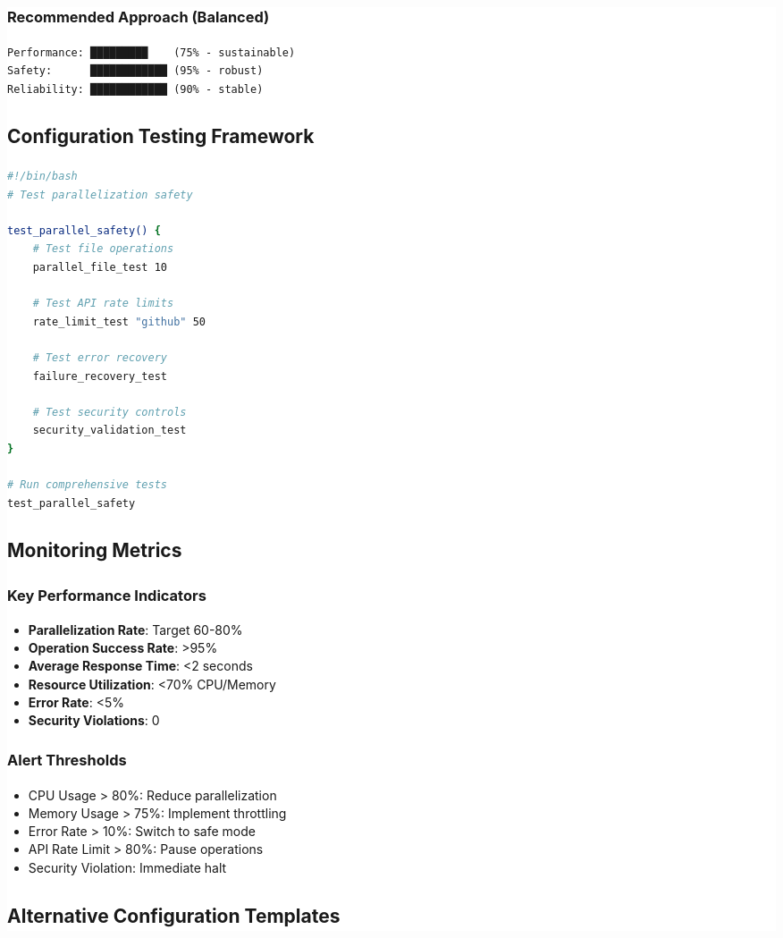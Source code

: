 ### Recommended Approach (Balanced)
```
Performance: █████████    (75% - sustainable)
Safety:      ████████████ (95% - robust)
Reliability: ████████████ (90% - stable)
```

## Configuration Testing Framework

```bash
#!/bin/bash
# Test parallelization safety

test_parallel_safety() {
    # Test file operations
    parallel_file_test 10
    
    # Test API rate limits
    rate_limit_test "github" 50
    
    # Test error recovery
    failure_recovery_test
    
    # Test security controls
    security_validation_test
}

# Run comprehensive tests
test_parallel_safety
```

## Monitoring Metrics

### Key Performance Indicators
- **Parallelization Rate**: Target 60-80%
- **Operation Success Rate**: >95%
- **Average Response Time**: <2 seconds
- **Resource Utilization**: <70% CPU/Memory
- **Error Rate**: <5%
- **Security Violations**: 0

### Alert Thresholds
- CPU Usage > 80%: Reduce parallelization
- Memory Usage > 75%: Implement throttling
- Error Rate > 10%: Switch to safe mode
- API Rate Limit > 80%: Pause operations
- Security Violation: Immediate halt

## Alternative Configuration Templates
